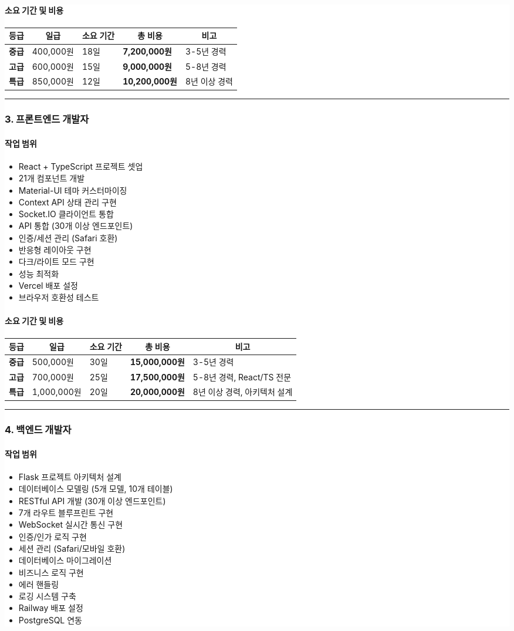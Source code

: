 #### 소요 기간 및 비용

| 등급 | 일급 | 소요 기간 | 총 비용 | 비고 |
|------|------|----------|---------|------|
| **중급** | 400,000원 | 18일 | **7,200,000원** | 3-5년 경력 |
| **고급** | 600,000원 | 15일 | **9,000,000원** | 5-8년 경력 |
| **특급** | 850,000원 | 12일 | **10,200,000원** | 8년 이상 경력 |

---

### 3. 프론트엔드 개발자

#### 작업 범위
- React + TypeScript 프로젝트 셋업
- 21개 컴포넌트 개발
- Material-UI 테마 커스터마이징
- Context API 상태 관리 구현
- Socket.IO 클라이언트 통합
- API 통합 (30개 이상 엔드포인트)
- 인증/세션 관리 (Safari 호환)
- 반응형 레이아웃 구현
- 다크/라이트 모드 구현
- 성능 최적화
- Vercel 배포 설정
- 브라우저 호환성 테스트

#### 소요 기간 및 비용

| 등급 | 일급 | 소요 기간 | 총 비용 | 비고 |
|------|------|----------|---------|------|
| **중급** | 500,000원 | 30일 | **15,000,000원** | 3-5년 경력 |
| **고급** | 700,000원 | 25일 | **17,500,000원** | 5-8년 경력, React/TS 전문 |
| **특급** | 1,000,000원 | 20일 | **20,000,000원** | 8년 이상 경력, 아키텍처 설계 |

---

### 4. 백엔드 개발자

#### 작업 범위
- Flask 프로젝트 아키텍처 설계
- 데이터베이스 모델링 (5개 모델, 10개 테이블)
- RESTful API 개발 (30개 이상 엔드포인트)
- 7개 라우트 블루프린트 구현
- WebSocket 실시간 통신 구현
- 인증/인가 로직 구현
- 세션 관리 (Safari/모바일 호환)
- 데이터베이스 마이그레이션
- 비즈니스 로직 구현
- 에러 핸들링
- 로깅 시스템 구축
- Railway 배포 설정
- PostgreSQL 연동
